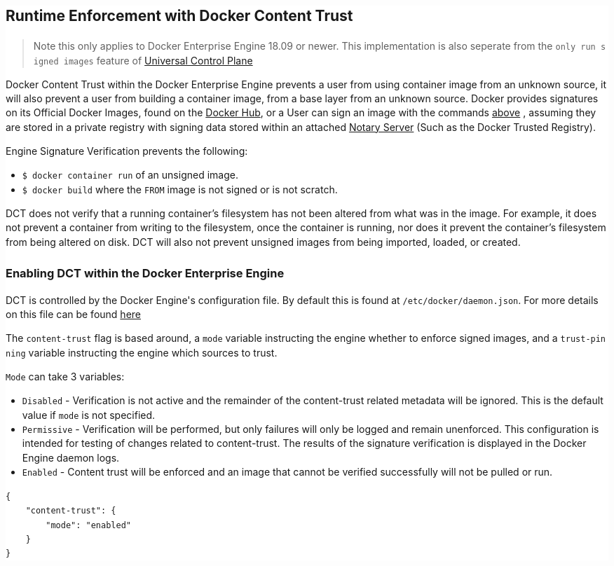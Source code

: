 
## Runtime Enforcement with Docker Content Trust

> Note this only applies to Docker Enterprise Engine 18.09 or newer. This 
> implementation is also seperate from the `only run signed images` feature of 
> [Universal Control Plane](/ee/ucp/admin/configure/run-only-the-images-you-trust/)

Docker Content Trust within the Docker Enterprise Engine prevents a user from
using container image from an unknown source, it will also prevent a user from 
building a container image, from a base layer from an unknown source. Docker 
provides signatures on its Official Docker Images, found on the [Docker
Hub](https://hub.docker.com/search?image_filter=official&type=image), or a User
can sign an image with the commands [above](#signing-images-with-docker-content-trust)
, assuming they are stored in a private registry with signing data stored 
within an attached [Notary Server](/engine/security/trust/deploying_notary/)
(Such as the Docker Trusted Registry).

Engine Signature Verification prevents the following:
* `$ docker container run` of an unsigned image.
* `$ docker build` where the `FROM` image is not signed or is not scratch.

DCT does not verify that a running container’s filesystem has not been altered 
from what was in the image. For example, it does not prevent a container from 
writing to the filesystem, once the container is running, nor does it prevent 
the container’s filesystem from being altered on disk. DCT will also not prevent 
unsigned images from being imported, loaded, or created.

### Enabling DCT within the Docker Enterprise Engine 

DCT is controlled by the Docker Engine's configuration file. By default this is
found at `/etc/docker/daemon.json`. For more details on this file can be found 
[here](/engine/reference/commandline/dockerd/#daemon-configuration-file)

The `content-trust` flag is based around, a `mode` variable instructing
the engine whether to enforce signed images, and a `trust-pinning` variable 
instructing the engine which sources to trust. 

`Mode` can take 3 variables: 

* `Disabled` - Verification is not active and the remainder of the content-trust 
related metadata will be ignored. This is the default value if `mode` is not
specified.
* `Permissive` - Verification will be performed, but only failures will only be 
logged and remain unenforced. This configuration is intended for testing of 
changes related to content-trust. The results of the signature verification 
is displayed in the Docker Engine daemon logs. 
* `Enabled` - Content trust will be enforced and an image that cannot be 
verified successfully will not be pulled or run.

```
{
    "content-trust": {
        "mode": "enabled"
    }
}
```
